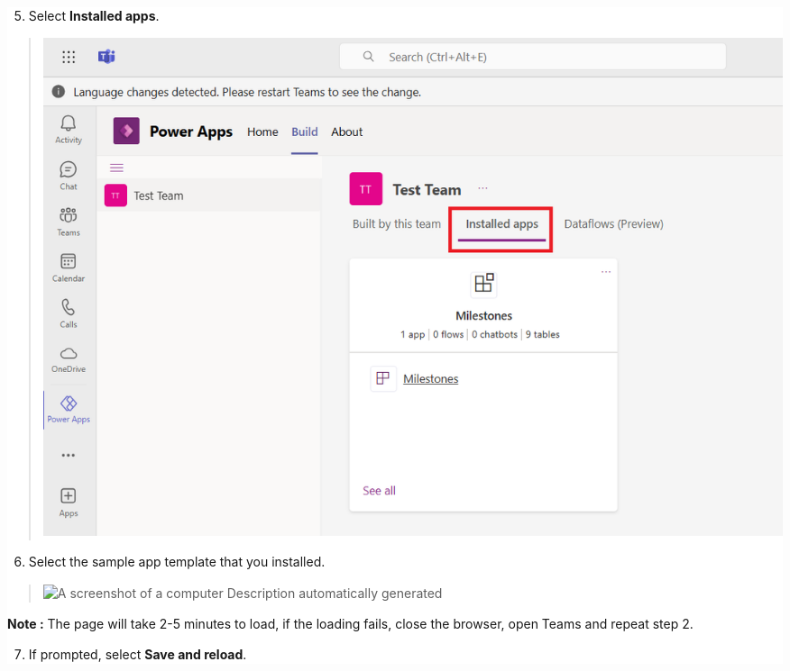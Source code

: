 5.  Select **Installed apps**.

> ![](./media/image20.png)

6.  Select the sample app template that you installed.

> ![A screenshot of a computer Description automatically
> generated](./media/image21.png)

**Note :** The page will take 2-5 minutes to load, if the loading fails,
close the browser, open Teams and repeat step 2.

7.  If prompted, select **Save and reload**.
